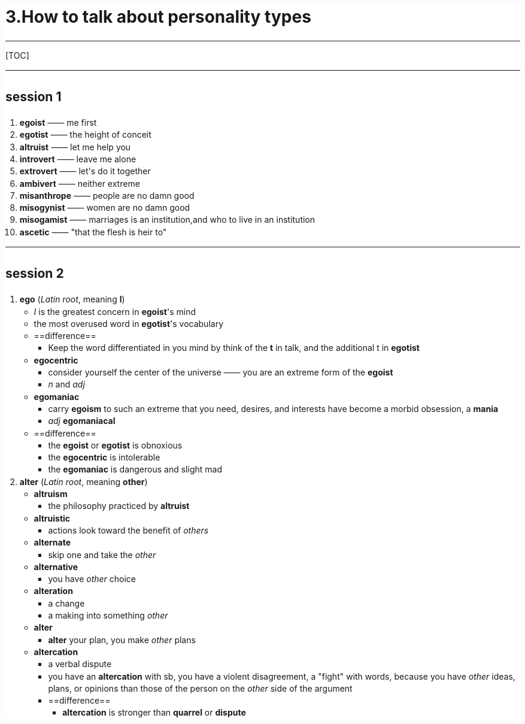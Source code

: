# 3.How to talk about personality types

***
[TOC]
***

## session 1  

1. **egoist** —— me first  
2. **egotist** —— the height of conceit  
3. **altruist** —— let me help you  
4. **introvert** —— leave me alone
5. **extrovert** —— let's do it together
6. **ambivert** —— neither extreme
7. **misanthrope** —— people are no damn good
8. **misogynist** —— women are no damn good
9. **misogamist** —— marriages is an institution,and who to live in an institution
10. **ascetic** —— "that the flesh is heir to"

***

## session 2

1. **ego** (*Latin root*, meaning **I**)
   * *I* is the greatest concern in **egoist**'s mind
   * the most overused word in **egotist**'s vocabulary
   * ==difference==
     * Keep the word differentiated in you mind by think of the **t** in talk, and the additional t in **egotist**
   * **egocentric**
     * consider yourself the center of the universe —— you are an extreme form of the **egoist**
     * *n* and *adj*
   * **egomaniac**
     * carry **egoism** to such an extreme that you need, desires, and interests have become a morbid obsession, a **mania**
     * *adj* **egomaniacal**  
   * ==difference==
     * the **egoist** or **egotist** is obnoxious
     * the **egocentric** is intolerable
     * the **egomaniac** is dangerous and slight mad
&nbsp;
2. **alter** (*Latin root*, meaning **other**)
      * **altruism**
        * the philosophy practiced by **altruist**
      * **altruistic**
        * actions look toward the benefit of *others*
      * **alternate**
        * skip one and take the *other*
      * **alternative**
        * you have *other* choice
      * **alteration**
        * a change
        * a making into something *other*
      * **alter**
        * **alter** your plan, you make *other* plans
      * **altercation**
        * a verbal dispute
        * you have an **altercation** with sb, you have a violent disagreement, a "fight" with words, because you have *other* ideas, plans, or opinions than those of the person on the *other* side of the argument
        * ==difference==
          * **altercation** is stronger than **quarrel** or **dispute**